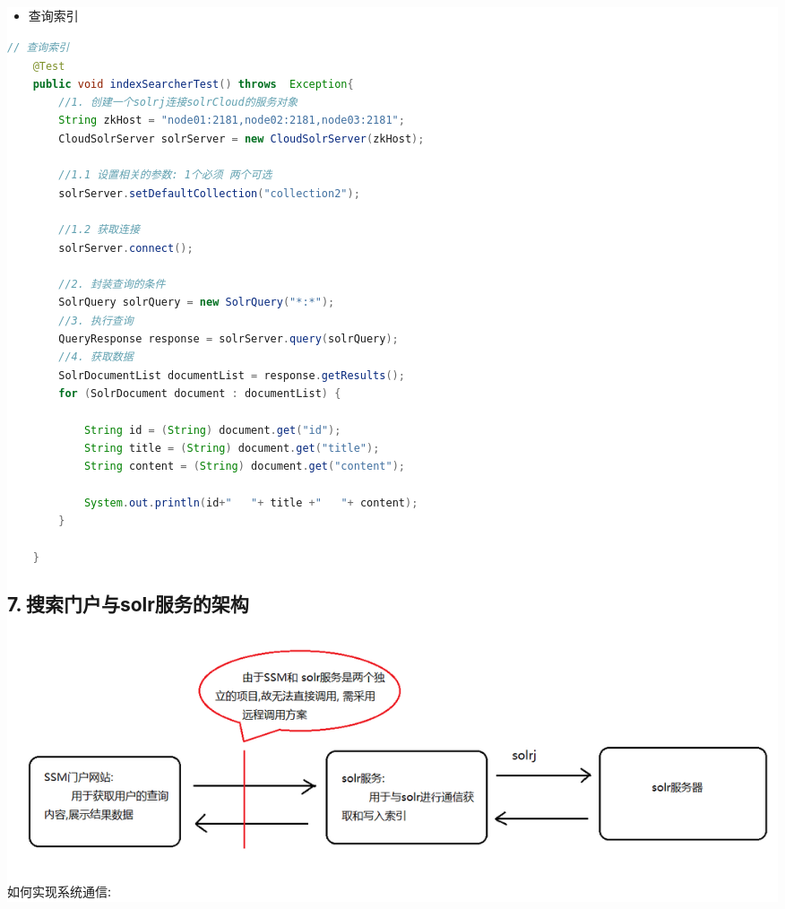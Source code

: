 * 查询索引

```java
// 查询索引
    @Test
    public void indexSearcherTest() throws  Exception{
        //1. 创建一个solrj连接solrCloud的服务对象
        String zkHost = "node01:2181,node02:2181,node03:2181";
        CloudSolrServer solrServer = new CloudSolrServer(zkHost);

        //1.1 设置相关的参数: 1个必须 两个可选
        solrServer.setDefaultCollection("collection2");

        //1.2 获取连接
        solrServer.connect();

        //2. 封装查询的条件
        SolrQuery solrQuery = new SolrQuery("*:*");
        //3. 执行查询
        QueryResponse response = solrServer.query(solrQuery);
        //4. 获取数据
        SolrDocumentList documentList = response.getResults();
        for (SolrDocument document : documentList) {

            String id = (String) document.get("id");
            String title = (String) document.get("title");
            String content = (String) document.get("content");

            System.out.println(id+"   "+ title +"   "+ content);
        }

    }
```

## 7. 搜索门户与solr服务的架构

![1541863320833](day08_娱乐头条_search_solr-cloud/1541863320833.png)

如何实现系统通信:
